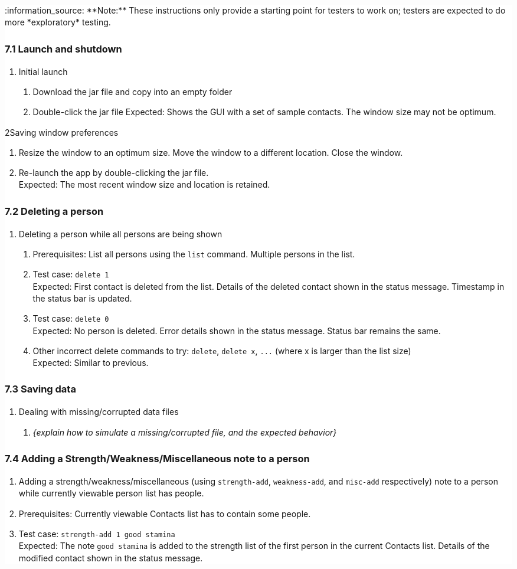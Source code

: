 <div markdown="span" class="alert alert-info">:information_source: **Note:** These instructions only provide a starting point for testers to work on;
testers are expected to do more *exploratory* testing.

</div>

### 7.1 Launch and shutdown

1. Initial launch

   1. Download the jar file and copy into an empty folder

   2. Double-click the jar file Expected: Shows the GUI with a set of sample contacts. The window size may not be optimum.

2Saving window preferences

   1. Resize the window to an optimum size. Move the window to a different location. Close the window.

   2. Re-launch the app by double-clicking the jar file.<br>
       Expected: The most recent window size and location is retained.

### 7.2 Deleting a person

1. Deleting a person while all persons are being shown

   1. Prerequisites: List all persons using the `list` command. Multiple persons in the list.

   2. Test case: `delete 1`<br>
      Expected: First contact is deleted from the list. Details of the deleted contact shown in the status message. Timestamp in the status bar is updated.

   3. Test case: `delete 0`<br>
      Expected: No person is deleted. Error details shown in the status message. Status bar remains the same.

   4. Other incorrect delete commands to try: `delete`, `delete x`, `...` (where x is larger than the list size)<br>
      Expected: Similar to previous.
   
### 7.3 Saving data

1. Dealing with missing/corrupted data files

   1. _{explain how to simulate a missing/corrupted file, and the expected behavior}_


### 7.4 Adding a Strength/Weakness/Miscellaneous note to a person

1. Adding a strength/weakness/miscellaneous (using `strength-add`, `weakness-add`, and `misc-add` respectively) note to a person while currently viewable person list has people.

2. Prerequisites: Currently viewable Contacts list has to contain some people.

3. Test case: `strength-add 1 good stamina`<br>
   Expected: The note `good stamina` is added to the strength list of the first person in the current Contacts list. Details of the modified contact shown in the status message.
